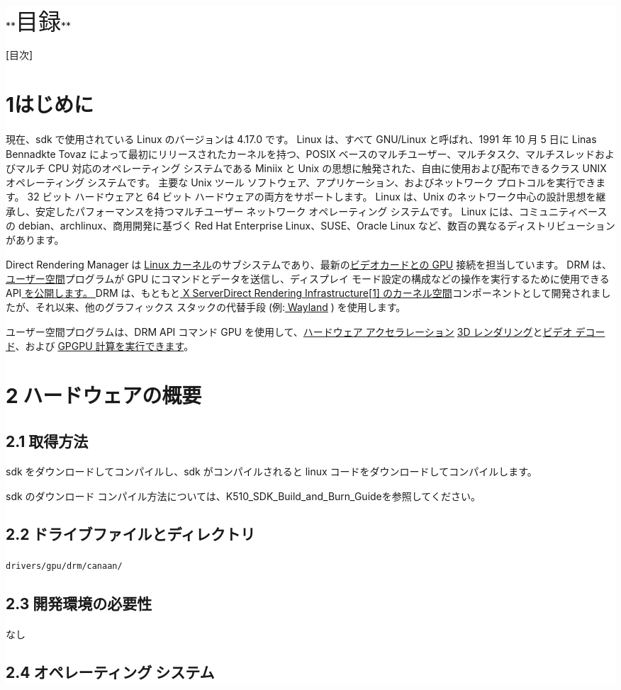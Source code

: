 <div style="page-break-after:always"></div>
**<font face="黑体"  size=6>目録</font>**

[目次]

<div style="page-break-after:always"></div>

# 1はじめに

現在、sdk で使用されている Linux のバージョンは 4.17.0 です。 Linux は、すべて GNU/Linux と呼ばれ、1991 年 10 月 5 日に Linas Bennadkte Tovaz によって最初にリリースされたカーネルを持つ、POSIX ベースのマルチユーザー、マルチタスク、マルチスレッドおよびマルチ CPU 対応のオペレーティング システムである Miniix と Unix の思想に触発された、自由に使用および配布できるクラス UNIX オペレーティング システムです。 主要な Unix ツール ソフトウェア、アプリケーション、およびネットワーク プロトコルを実行できます。 32 ビット ハードウェアと 64 ビット ハードウェアの両方をサポートします。 Linux は、Unix のネットワーク中心の設計思想を継承し、安定したパフォーマンスを持つマルチユーザー ネットワーク オペレーティング システムです。 Linux には、コミュニティベースの debian、archlinux、商用開発に基づく Red Hat Enterprise Linux、SUSE、Oracle Linux など、数百の異なるディストリビューションがあります。

Direct Rendering Manager は [Linux カーネル](https://en.wikipedia.org/wiki/Linux_kernel)のサブシステムであり、最新の[ビデオカードとの](https://en.wikipedia.org/wiki/Video_cards)[ GPU](https://en.wikipedia.org/wiki/Graphics_processing_unit) 接続を担当しています。 DRM は[](https://en.wikipedia.org/wiki/Application_programming_interface)、[ユーザー空間](https://en.wikipedia.org/wiki/User-space)プログラムが GPU にコマンドとデータを送信し、ディスプレイ モード設定の構成などの操作を実行するために使用できる API[ を公開します。 ](https://en.wikipedia.org/wiki/Mode_setting)DRM は、もともと[ X Server](https://en.wikipedia.org/wiki/X.Org_Server)[Direct Rendering Infrastructure](https://en.wikipedia.org/wiki/Direct_Rendering_Infrastructure)[[1\] ](https://en.wikipedia.org/wiki/Direct_Rendering_Manager#cite_note-DRM_readme-1)[のカーネル空間](https://en.wikipedia.org/wiki/Kernel-space)コンポーネントとして開発されましたが、それ以来、他のグラフィックス スタックの代替手段 (例:[ Wayland](https://en.wikipedia.org/wiki/Wayland_(display_server_protocol)) ) を使用します。 

ユーザー空間プログラムは、DRM API コマンド GPU を使用して、[ハードウェア アクセラレーション](https://en.wikipedia.org/wiki/Hardware_acceleration) [3D レンダリング](https://en.wikipedia.org/wiki/3D_rendering)と[ビデオ デコード](https://en.wikipedia.org/wiki/Video_decoding)、および [GPGPU 計算を実行できます](https://en.wikipedia.org/wiki/General-purpose_computing_on_graphics_processing_units)。 

# 2 ハードウェアの概要

## 2.1 取得方法

sdk をダウンロードしてコンパイルし、sdk がコンパイルされると linux コードをダウンロードしてコンパイルします。

sdk のダウンロード コンパイル方法については、K510_SDK_Build_and_Burn_Guideを参照してください[](./K510_SDK_Build_and_Burn_Guide.md)。 

## 2.2 ドライブファイルとディレクトリ

```text
drivers/gpu/drm/canaan/
```

## 2.3 開発環境の必要性

なし

## 2.4 オペレーティング システム
